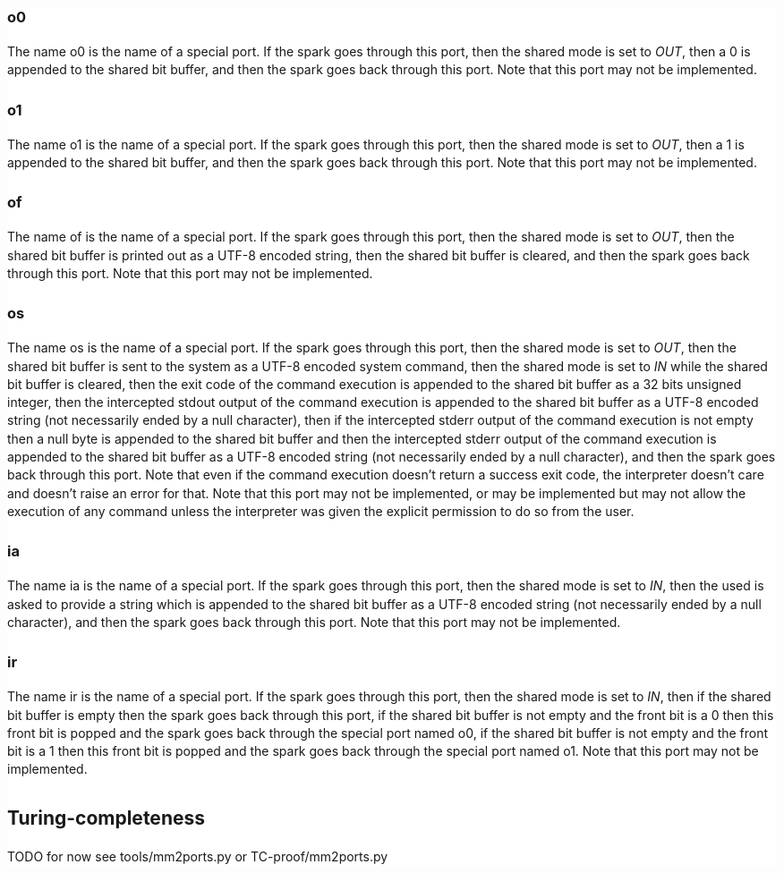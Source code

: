 ### o0

The name o0 is the name of a special port. If the spark goes through this port, then the shared mode is set to _OUT_, then a 0 is appended to the shared bit buffer, and then the spark goes back through this port.
Note that this port may not be implemented.

### o1

The name o1 is the name of a special port. If the spark goes through this port, then the shared mode is set to _OUT_, then a 1 is appended to the shared bit buffer, and then the spark goes back through this port.
Note that this port may not be implemented.

### of

The name of is the name of a special port. If the spark goes through this port, then the shared mode is set to _OUT_, then the shared bit buffer is printed out as a UTF-8 encoded string, then the shared bit buffer is cleared, and then the spark goes back through this port.
Note that this port may not be implemented.

### os

The name os is the name of a special port. If the spark goes through this port, then the shared mode is set to _OUT_, then the shared bit buffer is sent to the system as a UTF-8 encoded system command, then the shared mode is set to _IN_ while the shared bit buffer is cleared, then the exit code of the command execution is appended to the shared bit buffer as a 32 bits unsigned integer, then the intercepted stdout output of the command execution is appended to the shared bit buffer as a UTF-8 encoded string (not necessarily ended by a null character), then if the intercepted stderr output of the command execution is not empty then a null byte is appended to the shared bit buffer and then the intercepted stderr output of the command execution is appended to the shared bit buffer as a UTF-8 encoded string (not necessarily ended by a null character), and then the spark goes back through this port. Note that even if the command execution doesn’t return a success exit code, the interpreter doesn’t care and doesn’t raise an error for that.
Note that this port may not be implemented, or may be implemented but may not allow the execution of any command unless the interpreter was given the explicit permission to do so from the user.

### ia

The name ia is the name of a special port. If the spark goes through this port, then the shared mode is set to _IN_, then the used is asked to provide a string which is appended to the shared bit buffer as a UTF-8 encoded string (not necessarily ended by a null character), and then the spark goes back through this port.
Note that this port may not be implemented.

### ir

The name ir is the name of a special port. If the spark goes through this port, then the shared mode is set to _IN_, then if the shared bit buffer is empty then the spark goes back through this port, if the shared bit buffer is not empty and the front bit is a 0 then this front bit is popped and the spark goes back through the special port named o0, if the shared bit buffer is not empty and the front bit is a 1 then this front bit is popped and the spark goes back through the special port named o1.
Note that this port may not be implemented.

## Turing-completeness

TODO
for now see tools/mm2ports.py or TC-proof/mm2ports.py

